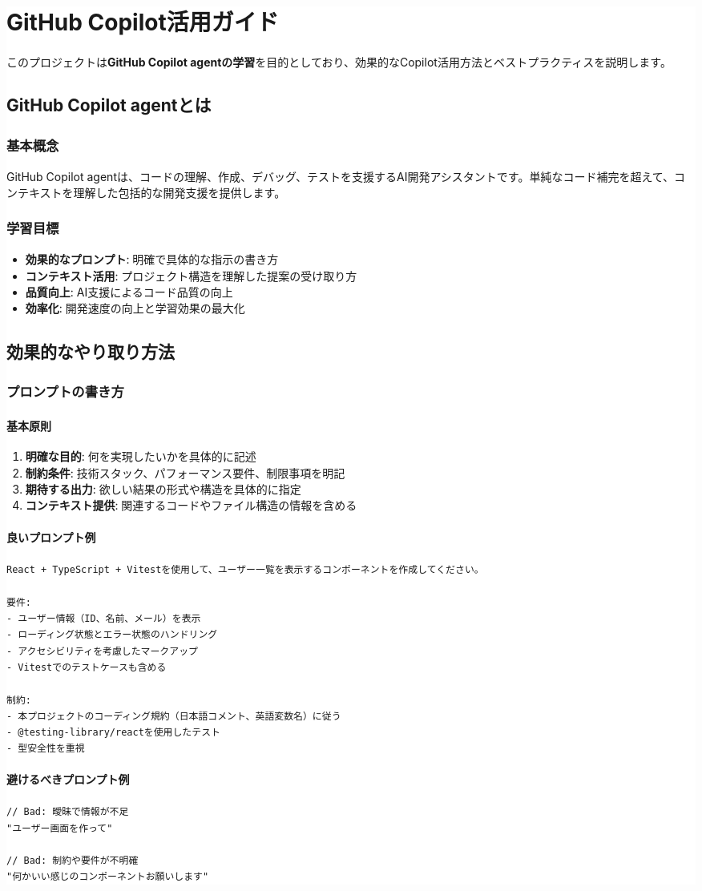 # GitHub Copilot活用ガイド

このプロジェクトは**GitHub Copilot agentの学習**を目的としており、効果的なCopilot活用方法とベストプラクティスを説明します。

## GitHub Copilot agentとは

### 基本概念
GitHub Copilot agentは、コードの理解、作成、デバッグ、テストを支援するAI開発アシスタントです。単純なコード補完を超えて、コンテキストを理解した包括的な開発支援を提供します。

### 学習目標
- **効果的なプロンプト**: 明確で具体的な指示の書き方
- **コンテキスト活用**: プロジェクト構造を理解した提案の受け取り方
- **品質向上**: AI支援によるコード品質の向上
- **効率化**: 開発速度の向上と学習効果の最大化

## 効果的なやり取り方法

### プロンプトの書き方

#### 基本原則
1. **明確な目的**: 何を実現したいかを具体的に記述
2. **制約条件**: 技術スタック、パフォーマンス要件、制限事項を明記
3. **期待する出力**: 欲しい結果の形式や構造を具体的に指定
4. **コンテキスト提供**: 関連するコードやファイル構造の情報を含める

#### 良いプロンプト例
```
React + TypeScript + Vitestを使用して、ユーザー一覧を表示するコンポーネントを作成してください。

要件:
- ユーザー情報（ID、名前、メール）を表示
- ローディング状態とエラー状態のハンドリング
- アクセシビリティを考慮したマークアップ
- Vitestでのテストケースも含める

制約:
- 本プロジェクトのコーディング規約（日本語コメント、英語変数名）に従う
- @testing-library/reactを使用したテスト
- 型安全性を重視
```

#### 避けるべきプロンプト例
```
// Bad: 曖昧で情報が不足
"ユーザー画面を作って"

// Bad: 制約や要件が不明確
"何かいい感じのコンポーネントお願いします"
```
